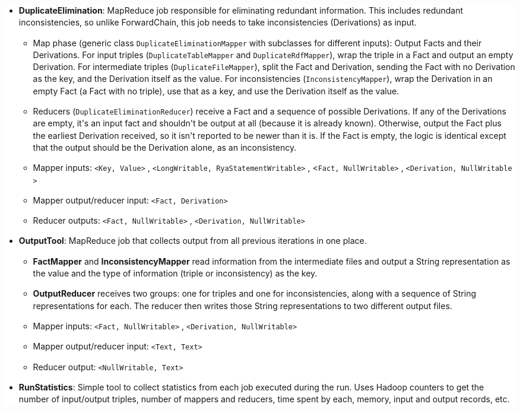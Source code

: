   - **DuplicateElimination**: MapReduce job responsible for eliminating
    redundant information. This includes redundant inconsistencies, so
    unlike ForwardChain, this job needs to take inconsistencies
    (Derivations) as input.

      - Map phase (generic class `DuplicateEliminationMapper` with
        subclasses for different inputs): Output Facts and their
        Derivations. For input triples (`DuplicateTableMapper` and
        `DuplicateRdfMapper`), wrap the triple in a Fact and output an
        empty Derivation. For intermediate triples
        (`DuplicateFileMapper`), split the Fact and Derivation,
        sending the Fact with no Derivation as the key, and the
        Derivation itself as the value. For inconsistencies
        (`InconsistencyMapper`), wrap the Derivation in an empty Fact
        (a Fact with no triple), use that as a key, and use the
        Derivation itself as the value.

      - Reducers (`DuplicateEliminationReducer`) receive a Fact and a
        sequence of possible Derivations. If any of the Derivations are
        empty, it's an input fact and shouldn't be output at all
        (because it is already known). Otherwise, output the Fact plus
        the earliest Derivation received, so it isn't reported to be
        newer than it is. If the Fact is empty, the logic is identical
        except that the output should be the Derivation alone, as an
        inconsistency.

      - Mapper inputs: `<Key, Value>` , `<LongWritable, RyaStatementWritable>` , <`Fact, NullWritable>` ,  `<Derivation, NullWritable>`

      - Mapper output/reducer input: `<Fact, Derivation> `

      - Reducer outputs: `<Fact, NullWritable>` , `<Derivation, NullWritable>`

  - **OutputTool**: MapReduce job that collects output from all previous
    iterations in one place.

      - **FactMapper** and **InconsistencyMapper** read information from
        the intermediate files and output a String representation as the
        value and the type of information (triple or inconsistency) as
        the key.

      - **OutputReducer** receives two groups: one for triples and one
        for inconsistencies, along with a sequence of String
        representations for each. The reducer then writes those String
        representations to two different output files.

      - Mapper inputs: `<Fact, NullWritable>` , `<Derivation, NullWritable>`

      - Mapper output/reducer input: `<Text, Text> `

      - Reducer output: `<NullWritable, Text>`

  - **RunStatistics**: Simple tool to collect statistics from each job
    executed during the run. Uses Hadoop counters to get the number of
    input/output triples, number of mappers and reducers, time spent by
    each, memory, input and output records, etc.

